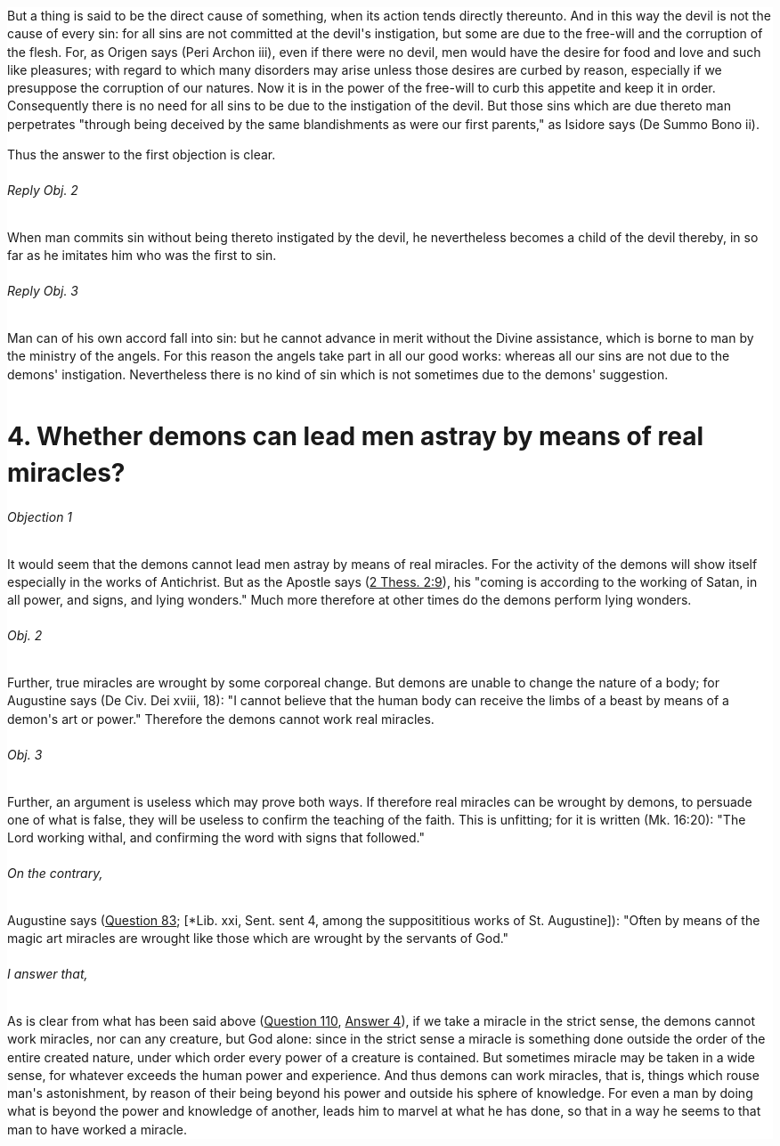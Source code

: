 But a thing is said to be the direct cause of something, when its action tends directly thereunto. And in this way the devil is not the cause of every sin: for all sins are not committed at the devil's instigation, but some are due to the free-will and the corruption of the flesh. For, as Origen says (Peri Archon iii), even if there were no devil, men would have the desire for food and love and such like pleasures; with regard to which many disorders may arise unless those desires are curbed by reason, especially if we presuppose the corruption of our natures. Now it is in the power of the free-will to curb this appetite and keep it in order. Consequently there is no need for all sins to be due to the instigation of the devil. But those sins which are due thereto man perpetrates "through being deceived by the same blandishments as were our first parents," as Isidore says (De Summo Bono ii).  

Thus the answer to the first objection is clear.

###### Reply Obj. 2
When man commits sin without being thereto instigated by the devil, he nevertheless becomes a child of the devil thereby, in so far as he imitates him who was the first to sin.  

###### Reply Obj. 3
Man can of his own accord fall into sin: but he cannot advance in merit without the Divine assistance, which is borne to man by the ministry of the angels. For this reason the angels take part in all our good works: whereas all our sins are not due to the demons' instigation. Nevertheless there is no kind of sin which is not sometimes due to the demons' suggestion.  




# 4. Whether demons can lead men astray by means of real miracles? 

###### Objection 1
It would seem that the demons cannot lead men astray by means of real miracles. For the activity of the demons will show itself especially in the works of Antichrist. But as the Apostle says ([2 Thess. 2:9](http://bible.gospelcom.net/bible?2+Thess++2:9)), his "coming is according to the working of Satan, in all power, and signs, and lying wonders." Much more therefore at other times do the demons perform lying wonders.  

###### Obj. 2
Further, true miracles are wrought by some corporeal change. But demons are unable to change the nature of a body; for Augustine says (De Civ. Dei xviii, 18): "I cannot believe that the human body can receive the limbs of a beast by means of a demon's art or power." Therefore the demons cannot work real miracles.

###### Obj. 3
Further, an argument is useless which may prove both ways. If therefore real miracles can be wrought by demons, to persuade one of what is false, they will be useless to confirm the teaching of the faith. This is unfitting; for it is written (Mk. 16:20): "The Lord working withal, and confirming the word with signs that followed."  

###### On the contrary,
Augustine says ([Question 83](../075.%20Man%20(28)/83.%20Free-Will.md); \[\*Lib. xxi, Sent. sent 4, among the supposititious works of St. Augustine\]): "Often by means of the magic art miracles are wrought like those which are wrought by the servants of God."  

###### I answer that,
As is clear from what has been said above ([Question 110](110.%20How%20Angels%20Act%20on%20Bodies.md), [Answer 4](110.%20How%20Angels%20Act%20on%20Bodies.md#4.%20Whether%20angels%20can%20work%20miracles?%20)), if we take a miracle in the strict sense, the demons cannot work miracles, nor can any creature, but God alone: since in the strict sense a miracle is something done outside the order of the entire created nature, under which order every power of a creature is contained. But sometimes miracle may be taken in a wide sense, for whatever exceeds the human power and experience. And thus demons can work miracles, that is, things which rouse man's astonishment, by reason of their being beyond his power and outside his sphere of knowledge. For even a man by doing what is beyond the power and knowledge of another, leads him to marvel at what he has done, so that in a way he seems to that man to have worked a miracle.  
